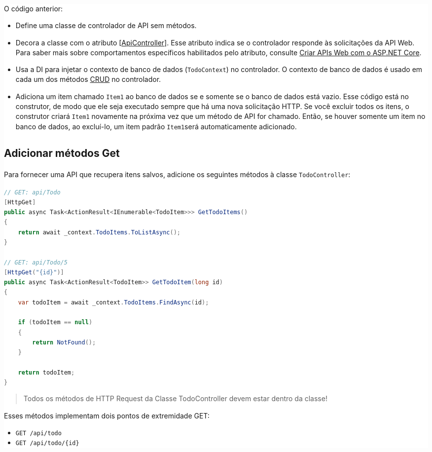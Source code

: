 O código anterior:

- Define uma classe de controlador de API sem métodos.

- Decora a classe com o atributo [[ApiController\]](https://docs.microsoft.com/pt-br/dotnet/api/microsoft.aspnetcore.mvc.apicontrollerattribute). Esse atributo indica se o controlador responde às solicitações da API Web. Para saber mais sobre comportamentos específicos habilitados pelo atributo, consulte [Criar APIs Web com o ASP.NET Core](https://docs.microsoft.com/pt-br/aspnet/core/web-api/index?view=aspnetcore-2.2).

- Usa a DI para injetar o contexto de banco de dados (`TodoContext`) no controlador. O contexto de banco de dados é usado em cada um dos métodos [CRUD](https://wikipedia.org/wiki/Create,_read,_update_and_delete) no controlador.

- Adiciona um item chamado `Item1` ao banco de dados se e somente se o banco de dados está vazio. Esse código está no construtor, de modo que ele seja executado sempre que há uma nova solicitação HTTP. Se você excluir todos os itens, o construtor criará `Item1` novamente na próxima vez que um método de API for chamado. Então, se houver somente um item no banco de dados, ao excluí-lo, um item padrão `Item1`será automaticamente adicionado.

  

## Adicionar métodos Get

Para fornecer uma API que recupera itens salvos, adicione os seguintes métodos à classe `TodoController`:

```csharp
// GET: api/Todo
[HttpGet]
public async Task<ActionResult<IEnumerable<TodoItem>>> GetTodoItems()
{
    return await _context.TodoItems.ToListAsync();
}

// GET: api/Todo/5
[HttpGet("{id}")]
public async Task<ActionResult<TodoItem>> GetTodoItem(long id)
{
    var todoItem = await _context.TodoItems.FindAsync(id);

    if (todoItem == null)
    {
        return NotFound();
    }

    return todoItem;
}
```

> Todos os métodos de HTTP Request da Classe TodoController devem estar dentro da classe!

Esses métodos implementam dois pontos de extremidade GET:

- `GET /api/todo`
- `GET /api/todo/{id}`
